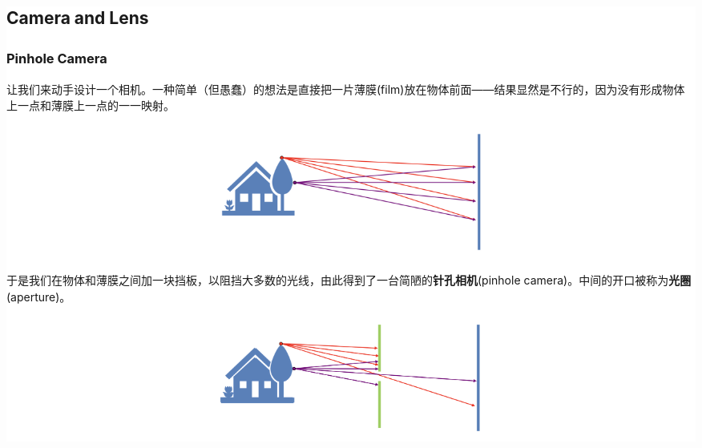 
## Camera and Lens

### Pinhole Camera

让我们来动手设计一个相机。一种简单（但愚蠢）的想法是直接把一片薄膜(film)放在物体前面——结果显然是不行的，因为没有形成物体上一点和薄膜上一点的一一映射。

<div style="text-align: center">
    <img src="images/lec2/1.png" width=40% />
</div>

于是我们在物体和薄膜之间加一块挡板，以阻挡大多数的光线，由此得到了一台简陋的**针孔相机**(pinhole camera)。中间的开口被称为**光圈**(aperture)。

<div style="text-align: center">
    <img src="images/lec2/2.png" width=40% />